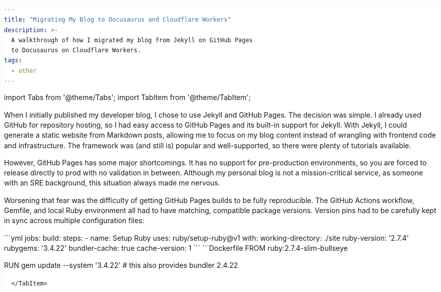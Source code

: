 ```yaml
---
title: "Migrating My Blog to Docusaurus and Cloudflare Workers"
description: >-
  A walkthrough of how I migrated my blog from Jekyll on GitHub Pages
  to Docusaurus on Cloudflare Workers.
tags:
  - other
---
```


import Tabs from '@theme/Tabs';
import TabItem from '@theme/TabItem';

When I initially published my developer blog, I chose to use Jekyll and
GitHub Pages. The decision was simple. I already used GitHub for repository
hosting, so I had easy access to GitHub Pages and its built-in support for
Jekyll. With Jekyll, I could generate a static website from Markdown posts,
allowing me to focus on my blog content instead of wrangling with frontend
code and infrastructure. The framework was (and still is) popular and
well-supported, so there were plenty of tutorials available.

However, GitHub Pages has some major shortcomings. It has no support
for pre-production environments, so you are forced to release directly
to prod with no validation in between. Although my personal blog is not a
mission-critical service, as someone with an SRE background, this situation
always made me nervous.



Worsening that fear was the difficulty of getting GitHub Pages builds
to be fully reproducible. The GitHub Actions workflow, Gemfile, and
local Ruby environment all had to have matching, compatible package
versions. Version pins had to be carefully kept in sync across multiple
configuration files:

<Tabs>
  <TabItem value="gha" label="GitHub Actions" default>
```yml
jobs:
  build:
    steps:
      - name: Setup Ruby
        uses: ruby/setup-ruby@v1
        with:
          working-directory: ./site
          ruby-version: '2.7.4'
          rubygems: '3.4.22'
          bundler-cache: true
          cache-version: 1
```
  </TabItem>

  <TabItem value="dockerfile" label="Dockerfile">
```Dockerfile
FROM ruby:2.7.4-slim-bullseye

RUN gem update --system '3.4.22'  # this also provides bundler 2.4.22
```
  </TabItem>

